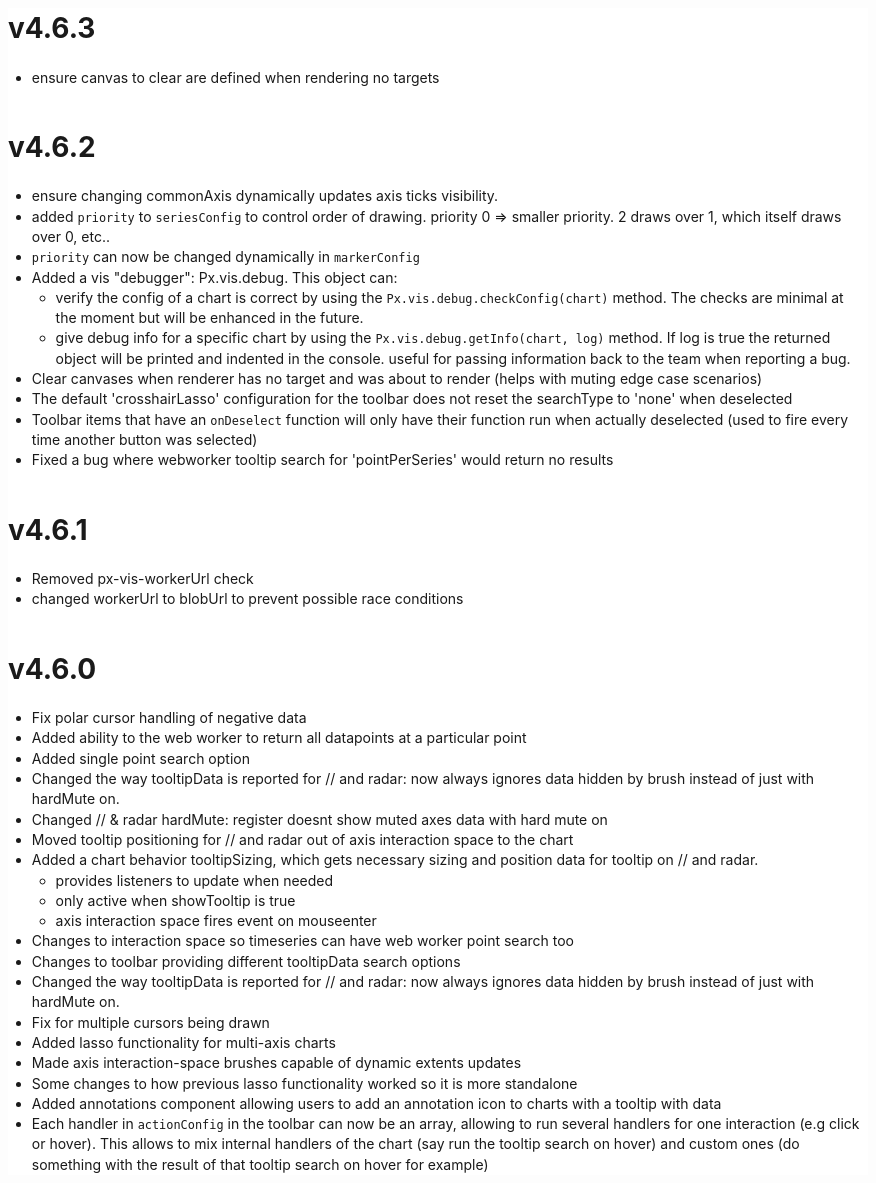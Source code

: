 v4.6.3
=================
* ensure canvas to clear are defined when rendering no targets

v4.6.2
=================
* ensure changing commonAxis dynamically updates axis ticks visibility.
* added `priority` to `seriesConfig` to control order of drawing. priority 0 => smaller priority. 2 draws over 1, which itself draws over 0, etc..
* `priority` can now be changed dynamically in `markerConfig`
* Added a vis "debugger": Px.vis.debug. This object can:
  * verify the config of a chart is correct by using the `Px.vis.debug.checkConfig(chart)` method. The checks are minimal at the moment but will be enhanced in the future.
  * give debug info for a specific chart by using the `Px.vis.debug.getInfo(chart, log)` method. If log is true the returned object will be printed and indented in the console. useful for passing information back to the team when reporting a bug.
* Clear canvases when renderer has no target and was about to render (helps with muting edge case scenarios)
* The default 'crosshairLasso' configuration for the toolbar does not reset the searchType to 'none' when deselected
* Toolbar items that have an `onDeselect` function will only have their function run when actually deselected (used to fire every time another button was selected)
* Fixed a bug where webworker tooltip search for 'pointPerSeries' would return no results

v4.6.1
=================
* Removed px-vis-workerUrl check
* changed workerUrl to blobUrl to prevent possible race conditions

v4.6.0
=================
* Fix polar cursor handling of negative data
* Added ability to the web worker to return all datapoints at a particular point
* Added single point search option
* Changed the way tooltipData is reported for // and radar: now always ignores data hidden by brush instead of just with hardMute on.
* Changed // & radar hardMute: register doesnt show muted axes data with hard mute on
* Moved tooltip positioning for // and radar out of axis interaction space to the chart
* Added a chart behavior tooltipSizing, which gets necessary sizing and position data for tooltip on // and radar.
  * provides listeners to update when needed
  * only active when showTooltip is true
  * axis interaction space fires event on mouseenter
* Changes to interaction space so timeseries can have web worker point search too
* Changes to toolbar providing different tooltipData search options
* Changed the way tooltipData is reported for // and radar: now always ignores data hidden by brush instead of just with hardMute on.
* Fix for multiple cursors being drawn
* Added lasso functionality for multi-axis charts
* Made axis interaction-space brushes capable of dynamic extents updates
* Some changes to how previous lasso functionality worked so it is more standalone
* Added annotations component allowing users to add an annotation icon to charts with a tooltip with data
* Each handler in `actionConfig` in the toolbar can now be an array, allowing to run several handlers for one interaction (e.g click or hover). This allows to mix internal handlers of the chart (say run the tooltip search on hover) and custom ones (do something with the result of that tooltip search on hover for example)
